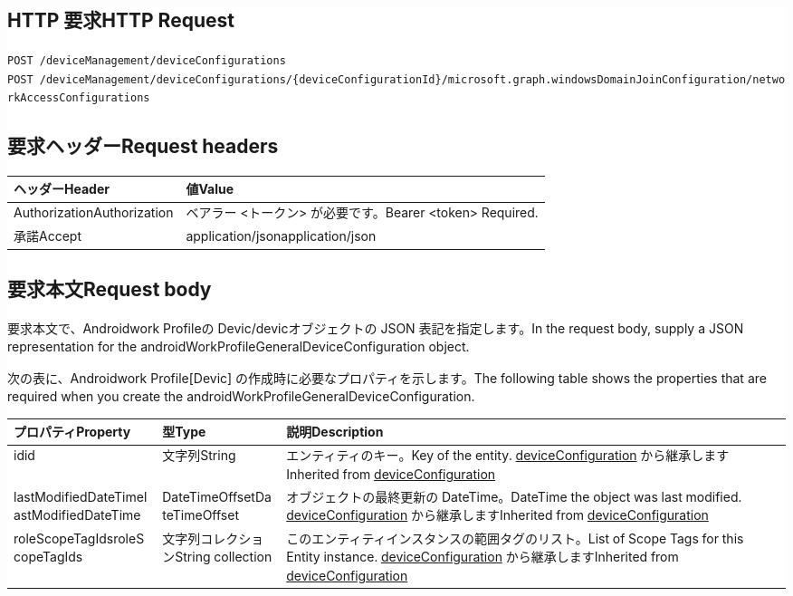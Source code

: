 ## <a name="http-request"></a><span data-ttu-id="b83a4-118">HTTP 要求</span><span class="sxs-lookup"><span data-stu-id="b83a4-118">HTTP Request</span></span>

``` http
POST /deviceManagement/deviceConfigurations
POST /deviceManagement/deviceConfigurations/{deviceConfigurationId}/microsoft.graph.windowsDomainJoinConfiguration/networkAccessConfigurations
```

## <a name="request-headers"></a><span data-ttu-id="b83a4-119">要求ヘッダー</span><span class="sxs-lookup"><span data-stu-id="b83a4-119">Request headers</span></span>
|<span data-ttu-id="b83a4-120">ヘッダー</span><span class="sxs-lookup"><span data-stu-id="b83a4-120">Header</span></span>|<span data-ttu-id="b83a4-121">値</span><span class="sxs-lookup"><span data-stu-id="b83a4-121">Value</span></span>|
|:---|:---|
|<span data-ttu-id="b83a4-122">Authorization</span><span class="sxs-lookup"><span data-stu-id="b83a4-122">Authorization</span></span>|<span data-ttu-id="b83a4-123">ベアラー &lt;トークン&gt; が必要です。</span><span class="sxs-lookup"><span data-stu-id="b83a4-123">Bearer &lt;token&gt; Required.</span></span>|
|<span data-ttu-id="b83a4-124">承諾</span><span class="sxs-lookup"><span data-stu-id="b83a4-124">Accept</span></span>|<span data-ttu-id="b83a4-125">application/json</span><span class="sxs-lookup"><span data-stu-id="b83a4-125">application/json</span></span>|

## <a name="request-body"></a><span data-ttu-id="b83a4-126">要求本文</span><span class="sxs-lookup"><span data-stu-id="b83a4-126">Request body</span></span>
<span data-ttu-id="b83a4-127">要求本文で、Androidwork Profileの Devic/devicオブジェクトの JSON 表記を指定します。</span><span class="sxs-lookup"><span data-stu-id="b83a4-127">In the request body, supply a JSON representation for the androidWorkProfileGeneralDeviceConfiguration object.</span></span>

<span data-ttu-id="b83a4-128">次の表に、Androidwork Profile[Devic] の作成時に必要なプロパティを示します。</span><span class="sxs-lookup"><span data-stu-id="b83a4-128">The following table shows the properties that are required when you create the androidWorkProfileGeneralDeviceConfiguration.</span></span>

|<span data-ttu-id="b83a4-129">プロパティ</span><span class="sxs-lookup"><span data-stu-id="b83a4-129">Property</span></span>|<span data-ttu-id="b83a4-130">型</span><span class="sxs-lookup"><span data-stu-id="b83a4-130">Type</span></span>|<span data-ttu-id="b83a4-131">説明</span><span class="sxs-lookup"><span data-stu-id="b83a4-131">Description</span></span>|
|:---|:---|:---|
|<span data-ttu-id="b83a4-132">id</span><span class="sxs-lookup"><span data-stu-id="b83a4-132">id</span></span>|<span data-ttu-id="b83a4-133">文字列</span><span class="sxs-lookup"><span data-stu-id="b83a4-133">String</span></span>|<span data-ttu-id="b83a4-134">エンティティのキー。</span><span class="sxs-lookup"><span data-stu-id="b83a4-134">Key of the entity.</span></span> <span data-ttu-id="b83a4-135">[deviceConfiguration](../resources/intune-deviceconfig-deviceconfiguration.md) から継承します</span><span class="sxs-lookup"><span data-stu-id="b83a4-135">Inherited from [deviceConfiguration](../resources/intune-deviceconfig-deviceconfiguration.md)</span></span>|
|<span data-ttu-id="b83a4-136">lastModifiedDateTime</span><span class="sxs-lookup"><span data-stu-id="b83a4-136">lastModifiedDateTime</span></span>|<span data-ttu-id="b83a4-137">DateTimeOffset</span><span class="sxs-lookup"><span data-stu-id="b83a4-137">DateTimeOffset</span></span>|<span data-ttu-id="b83a4-138">オブジェクトの最終更新の DateTime。</span><span class="sxs-lookup"><span data-stu-id="b83a4-138">DateTime the object was last modified.</span></span> <span data-ttu-id="b83a4-139">[deviceConfiguration](../resources/intune-deviceconfig-deviceconfiguration.md) から継承します</span><span class="sxs-lookup"><span data-stu-id="b83a4-139">Inherited from [deviceConfiguration](../resources/intune-deviceconfig-deviceconfiguration.md)</span></span>|
|<span data-ttu-id="b83a4-140">roleScopeTagIds</span><span class="sxs-lookup"><span data-stu-id="b83a4-140">roleScopeTagIds</span></span>|<span data-ttu-id="b83a4-141">文字列コレクション</span><span class="sxs-lookup"><span data-stu-id="b83a4-141">String collection</span></span>|<span data-ttu-id="b83a4-142">このエンティティインスタンスの範囲タグのリスト。</span><span class="sxs-lookup"><span data-stu-id="b83a4-142">List of Scope Tags for this Entity instance.</span></span> <span data-ttu-id="b83a4-143">[deviceConfiguration](../resources/intune-deviceconfig-deviceconfiguration.md) から継承します</span><span class="sxs-lookup"><span data-stu-id="b83a4-143">Inherited from [deviceConfiguration](../resources/intune-deviceconfig-deviceconfiguration.md)</span></span>|
